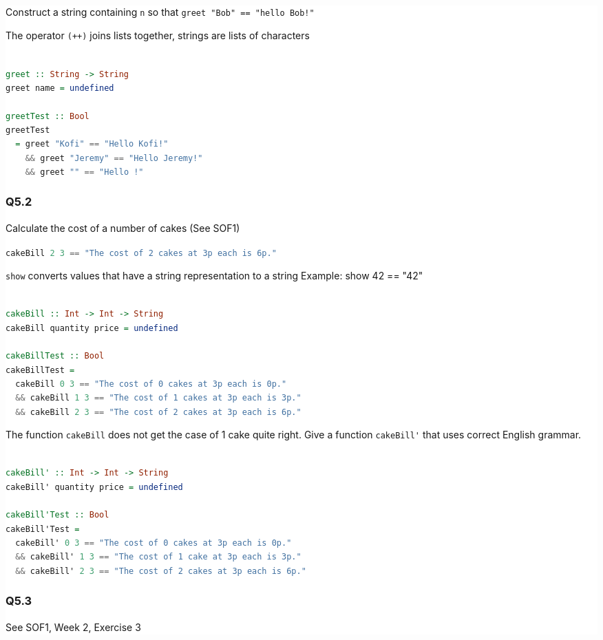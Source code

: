 Construct a string containing `n` so that `greet "Bob" == "hello Bob!"`

The operator `(++)` joins lists together, strings are lists of characters
```haskell

greet :: String -> String
greet name = undefined

greetTest :: Bool
greetTest
  = greet "Kofi" == "Hello Kofi!"
    && greet "Jeremy" == "Hello Jeremy!"
    && greet "" == "Hello !"

```
### Q5.2

Calculate the cost of a number of cakes (See SOF1)
```haskell
cakeBill 2 3 == "The cost of 2 cakes at 3p each is 6p."
```
`show` converts values that have a string representation to a string
Example: show 42 == "42"
```haskell

cakeBill :: Int -> Int -> String
cakeBill quantity price = undefined

cakeBillTest :: Bool
cakeBillTest =
  cakeBill 0 3 == "The cost of 0 cakes at 3p each is 0p."
  && cakeBill 1 3 == "The cost of 1 cakes at 3p each is 3p."
  && cakeBill 2 3 == "The cost of 2 cakes at 3p each is 6p."

```
The function `cakeBill` does not get the case of 1 cake quite right.
Give a function `cakeBill'` that uses correct English grammar.
```haskell

cakeBill' :: Int -> Int -> String
cakeBill' quantity price = undefined

cakeBill'Test :: Bool
cakeBill'Test =
  cakeBill' 0 3 == "The cost of 0 cakes at 3p each is 0p."
  && cakeBill' 1 3 == "The cost of 1 cake at 3p each is 3p."
  && cakeBill' 2 3 == "The cost of 2 cakes at 3p each is 6p."

```
### Q5.3

See SOF1, Week 2, Exercise 3
